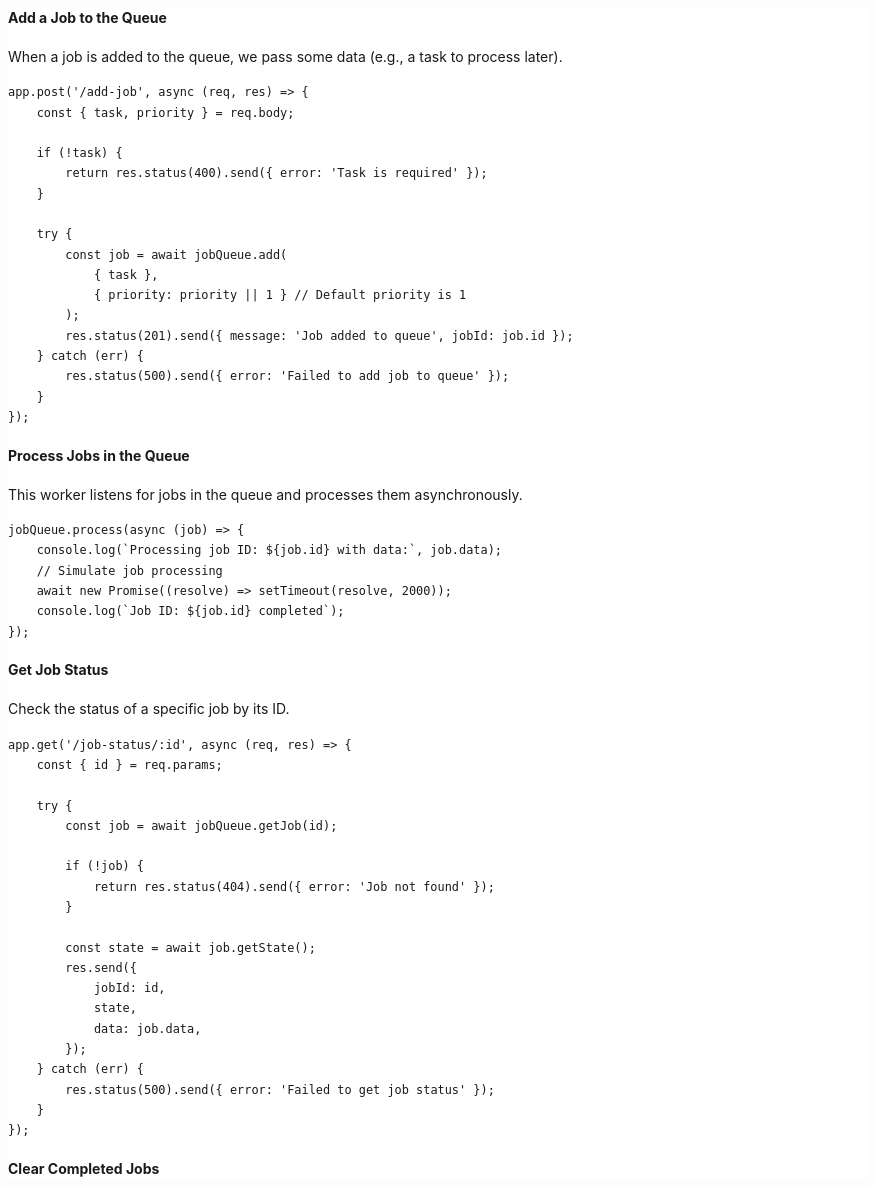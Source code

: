 #### **Add a Job to the Queue**

When a job is added to the queue, we pass some data (e.g., a task to process later).
```
app.post('/add-job', async (req, res) => {
    const { task, priority } = req.body;

    if (!task) {
        return res.status(400).send({ error: 'Task is required' });
    }

    try {
        const job = await jobQueue.add(
            { task },
            { priority: priority || 1 } // Default priority is 1
        );
        res.status(201).send({ message: 'Job added to queue', jobId: job.id });
    } catch (err) {
        res.status(500).send({ error: 'Failed to add job to queue' });
    }
});
```
#### **Process Jobs in the Queue**

This worker listens for jobs in the queue and processes them asynchronously.
```
jobQueue.process(async (job) => {
    console.log(`Processing job ID: ${job.id} with data:`, job.data);
    // Simulate job processing
    await new Promise((resolve) => setTimeout(resolve, 2000));
    console.log(`Job ID: ${job.id} completed`);
});
```
#### **Get Job Status**

Check the status of a specific job by its ID.
```
app.get('/job-status/:id', async (req, res) => {
    const { id } = req.params;

    try {
        const job = await jobQueue.getJob(id);

        if (!job) {
            return res.status(404).send({ error: 'Job not found' });
        }

        const state = await job.getState();
        res.send({
            jobId: id,
            state,
            data: job.data,
        });
    } catch (err) {
        res.status(500).send({ error: 'Failed to get job status' });
    }
});
```
#### **Clear Completed Jobs**
